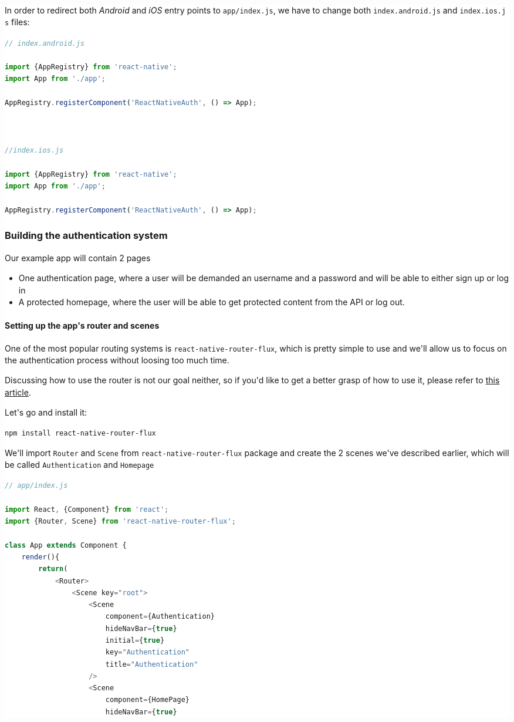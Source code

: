 In order to redirect both *Android* and *iOS* entry points to `app/index.js`, we have to change both `index.android.js` and `index.ios.js` files:

```javascript
// index.android.js

import {AppRegistry} from 'react-native';
import App from './app';

AppRegistry.registerComponent('ReactNativeAuth', () => App);



//index.ios.js

import {AppRegistry} from 'react-native';
import App from './app';

AppRegistry.registerComponent('ReactNativeAuth', () => App);
```

### Building the authentication system

Our example app will contain 2 pages
- One authentication page, where a user will be demanded an username and a password and will be able to either sign up or log in
- A protected homepage, where the user will be able to get protected content from the API or log out.

#### Setting up the app's router and scenes

One of the most popular routing systems is `react-native-router-flux`, which is pretty simple to use and we'll allow us to focus on the authentication process without loosing too much time.

Discussing how to use the router is not our goal neither, so if you'd like to get a better grasp of how to use it, please refer to [this article](https://medium.com/differential/react-native-basics-using-react-native-router-flux-f11e5128aff9#.cedwocjbg).

Let's go and install it:

```shell
npm install react-native-router-flux
```

We'll import `Router` and `Scene` from `react-native-router-flux` package and create the 2 scenes we've described earlier, which will be called `Authentication` and `Homepage`

```javascript
// app/index.js

import React, {Component} from 'react';
import {Router, Scene} from 'react-native-router-flux';

class App extends Component {
	render(){
		return(
			<Router>
				<Scene key="root">
					<Scene
						component={Authentication}
						hideNavBar={true}
						initial={true}
						key="Authentication"
						title="Authentication"
					/>
					<Scene
						component={HomePage}
						hideNavBar={true}
```